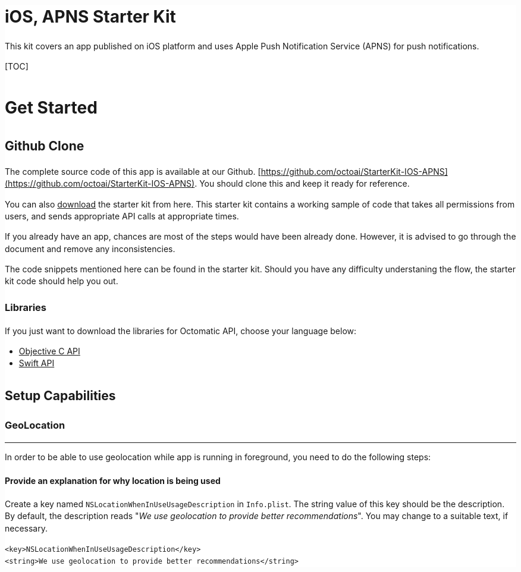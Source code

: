 # iOS, APNS Starter Kit #

This kit covers an app published on iOS platform and uses Apple Push Notification Service (APNS) for push notifications.

[TOC]

# Get Started #

## Github Clone ##

The complete source code of this app is available at our Github. [https://github.com/octoai/StarterKit-IOS-APNS](https://github.com/octoai/StarterKit-IOS-APNS). You should clone this and keep it ready for reference.

You can also [download](https://github.com/octoai/StarterKit-IOS-APNS/archive/master.zip) the starter kit from here. This starter kit contains a working sample of code that takes all permissions from users, and sends appropriate API calls at appropriate times.

If you already have an app, chances are most of the steps would have been already done. However, it is advised to go through the document and remove any inconsistencies.

The code snippets mentioned here can be found in the starter kit. Should you have any difficulty understaning the flow, the starter kit code should help you out.

### Libraries ###

If you just want to download the libraries for Octomatic API, choose your language below:

- [Objective C API](downloads/OctoAPI_ObjC.zip)
- [Swift API](downloads/OctoAPI_swift.zip)

## Setup Capabilities ##

### GeoLocation ###

---

In order to be able to use geolocation while app is running in foreground, you need to do the following steps:

#### Provide an explanation for why location is being used ####

Create a key named `NSLocationWhenInUseUsageDescription` in `Info.plist`. The string value of this key should be the description. By default, the description reads "*We use geolocation to provide better recommendations*". You may change to a suitable text, if necessary.

```
<key>NSLocationWhenInUseUsageDescription</key>
<string>We use geolocation to provide better recommendations</string>
```

